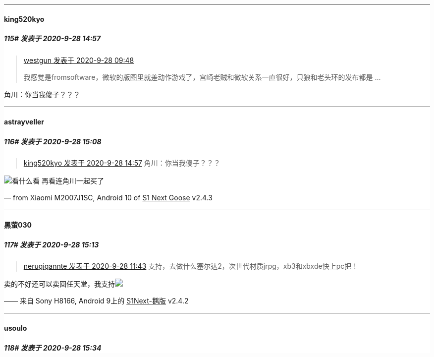 

*****

####  king520kyo  
##### 115#       发表于 2020-9-28 14:57



<blockquote><a href="httphttps://bbs.saraba1st.com/2b/forum.php?mod=redirect&amp;goto=findpost&amp;pid=48881428&amp;ptid=1962290" target="_blank">westgun 发表于 2020-9-28 09:48</a>

我感觉是fromsoftware，微软的版图里就差动作游戏了，宫崎老贼和微软关系一直很好，只狼和老头环的发布都是 ...</blockquote>
角川：你当我傻子？？？







*****

####  astrayveller  
##### 116#       发表于 2020-9-28 15:08



<blockquote><a href="httphttps://bbs.saraba1st.com/2b/forum.php?mod=redirect&amp;goto=findpost&amp;pid=48884970&amp;ptid=1962290" target="_blank">king520kyo 发表于 2020-9-28 14:57</a>
角川：你当我傻子？？？</blockquote>
<img src="https://static.saraba1st.com/image/smiley/face2017/037.png" referrerpolicy="no-referrer">看什么看 再看连角川一起买了

— from Xiaomi M2007J1SC, Android 10 of [S1 Next Goose](https://pan.baidu.com/s/1mi43uRm) v2.4.3







*****

####  黑萤030  
##### 117#       发表于 2020-9-28 15:13



<blockquote><a href="httphttps://bbs.saraba1st.com/2b/forum.php?mod=redirect&amp;goto=findpost&amp;pid=48882856&amp;ptid=1962290" target="_blank">nerugigannte 发表于 2020-9-28 11:43</a>
支持，去做什么塞尔达2，次世代材质jrpg，xb3和xbxde快上pc把！</blockquote>
卖的不好还可以卖回任天堂，我支持<img src="https://static.saraba1st.com/image/smiley/face2017/037.png" referrerpolicy="no-referrer">

—— 来自 Sony H8166, Android 9上的 [S1Next-鹅版](https://github.com/ykrank/S1-Next/releases) v2.4.2







*****

####  usoulo  
##### 118#       发表于 2020-9-28 15:34

